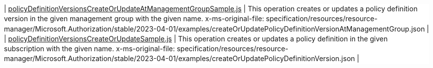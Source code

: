 | [policyDefinitionVersionsCreateOrUpdateAtManagementGroupSample.js][policydefinitionversionscreateorupdateatmanagementgroupsample]       | This operation creates or updates a policy definition version in the given management group with the given name. x-ms-original-file: specification/resources/resource-manager/Microsoft.Authorization/stable/2023-04-01/examples/createOrUpdatePolicyDefinitionVersionAtManagementGroup.json                                                                                                                                                                                                                                                                                                                                                                                                                                                                                                                                                                                                                                                                                                                                                                                                                                                                                                                                                                                                                                                                                                                                                                                                                                                                                                                                                                                                                                                                                                                                                                                                                                                                                                                                                                                                                                                                                                                                                                                              |
| [policyDefinitionVersionsCreateOrUpdateSample.js][policydefinitionversionscreateorupdatesample]                                         | This operation creates or updates a policy definition in the given subscription with the given name. x-ms-original-file: specification/resources/resource-manager/Microsoft.Authorization/stable/2023-04-01/examples/createOrUpdatePolicyDefinitionVersion.json                                                                                                                                                                                                                                                                                                                                                                                                                                                                                                                                                                                                                                                                                                                                                                                                                                                                                                                                                                                                                                                                                                                                                                                                                                                                                                                                                                                                                                                                                                                                                                                                                                                                                                                                                                                                                                                                                                                                                                                                                           |

[datapolicymanifestsgetbypolicymodesample]: https://github.com/Azure/azure-sdk-for-js/blob/main/sdk/policy/arm-policy/samples/v5-beta/javascript/dataPolicyManifestsGetByPolicyModeSample.js
[datapolicymanifestslistsample]: https://github.com/Azure/azure-sdk-for-js/blob/main/sdk/policy/arm-policy/samples/v5-beta/javascript/dataPolicyManifestsListSample.js
[policyassignmentscreatebyidsample]: https://github.com/Azure/azure-sdk-for-js/blob/main/sdk/policy/arm-policy/samples/v5-beta/javascript/policyAssignmentsCreateByIdSample.js
[policyassignmentscreatesample]: https://github.com/Azure/azure-sdk-for-js/blob/main/sdk/policy/arm-policy/samples/v5-beta/javascript/policyAssignmentsCreateSample.js
[policyassignmentsdeletebyidsample]: https://github.com/Azure/azure-sdk-for-js/blob/main/sdk/policy/arm-policy/samples/v5-beta/javascript/policyAssignmentsDeleteByIdSample.js
[policyassignmentsdeletesample]: https://github.com/Azure/azure-sdk-for-js/blob/main/sdk/policy/arm-policy/samples/v5-beta/javascript/policyAssignmentsDeleteSample.js
[policyassignmentsgetbyidsample]: https://github.com/Azure/azure-sdk-for-js/blob/main/sdk/policy/arm-policy/samples/v5-beta/javascript/policyAssignmentsGetByIdSample.js
[policyassignmentsgetsample]: https://github.com/Azure/azure-sdk-for-js/blob/main/sdk/policy/arm-policy/samples/v5-beta/javascript/policyAssignmentsGetSample.js
[policyassignmentslistformanagementgroupsample]: https://github.com/Azure/azure-sdk-for-js/blob/main/sdk/policy/arm-policy/samples/v5-beta/javascript/policyAssignmentsListForManagementGroupSample.js
[policyassignmentslistforresourcegroupsample]: https://github.com/Azure/azure-sdk-for-js/blob/main/sdk/policy/arm-policy/samples/v5-beta/javascript/policyAssignmentsListForResourceGroupSample.js
[policyassignmentslistforresourcesample]: https://github.com/Azure/azure-sdk-for-js/blob/main/sdk/policy/arm-policy/samples/v5-beta/javascript/policyAssignmentsListForResourceSample.js
[policyassignmentslistsample]: https://github.com/Azure/azure-sdk-for-js/blob/main/sdk/policy/arm-policy/samples/v5-beta/javascript/policyAssignmentsListSample.js
[policyassignmentsupdatebyidsample]: https://github.com/Azure/azure-sdk-for-js/blob/main/sdk/policy/arm-policy/samples/v5-beta/javascript/policyAssignmentsUpdateByIdSample.js
[policyassignmentsupdatesample]: https://github.com/Azure/azure-sdk-for-js/blob/main/sdk/policy/arm-policy/samples/v5-beta/javascript/policyAssignmentsUpdateSample.js
[policydefinitionversionscreateorupdateatmanagementgroupsample]: https://github.com/Azure/azure-sdk-for-js/blob/main/sdk/policy/arm-policy/samples/v5-beta/javascript/policyDefinitionVersionsCreateOrUpdateAtManagementGroupSample.js
[policydefinitionversionscreateorupdatesample]: https://github.com/Azure/azure-sdk-for-js/blob/main/sdk/policy/arm-policy/samples/v5-beta/javascript/policyDefinitionVersionsCreateOrUpdateSample.js
[policydefinitionversionsdeleteatmanagementgroupsample]: https://github.com/Azure/azure-sdk-for-js/blob/main/sdk/policy/arm-policy/samples/v5-beta/javascript/policyDefinitionVersionsDeleteAtManagementGroupSample.js
[policydefinitionversionsdeletesample]: https://github.com/Azure/azure-sdk-for-js/blob/main/sdk/policy/arm-policy/samples/v5-beta/javascript/policyDefinitionVersionsDeleteSample.js
[policydefinitionversionsgetatmanagementgroupsample]: https://github.com/Azure/azure-sdk-for-js/blob/main/sdk/policy/arm-policy/samples/v5-beta/javascript/policyDefinitionVersionsGetAtManagementGroupSample.js
[policydefinitionversionsgetbuiltinsample]: https://github.com/Azure/azure-sdk-for-js/blob/main/sdk/policy/arm-policy/samples/v5-beta/javascript/policyDefinitionVersionsGetBuiltInSample.js
[policydefinitionversionsgetsample]: https://github.com/Azure/azure-sdk-for-js/blob/main/sdk/policy/arm-policy/samples/v5-beta/javascript/policyDefinitionVersionsGetSample.js
[policydefinitionversionslistallatmanagementgroupsample]: https://github.com/Azure/azure-sdk-for-js/blob/main/sdk/policy/arm-policy/samples/v5-beta/javascript/policyDefinitionVersionsListAllAtManagementGroupSample.js
[policydefinitionversionslistallbuiltinssample]: https://github.com/Azure/azure-sdk-for-js/blob/main/sdk/policy/arm-policy/samples/v5-beta/javascript/policyDefinitionVersionsListAllBuiltinsSample.js
[policydefinitionversionslistallsample]: https://github.com/Azure/azure-sdk-for-js/blob/main/sdk/policy/arm-policy/samples/v5-beta/javascript/policyDefinitionVersionsListAllSample.js
[policydefinitionversionslistbuiltinsample]: https://github.com/Azure/azure-sdk-for-js/blob/main/sdk/policy/arm-policy/samples/v5-beta/javascript/policyDefinitionVersionsListBuiltInSample.js
[policydefinitionversionslistbymanagementgroupsample]: https://github.com/Azure/azure-sdk-for-js/blob/main/sdk/policy/arm-policy/samples/v5-beta/javascript/policyDefinitionVersionsListByManagementGroupSample.js
[policydefinitionversionslistsample]: https://github.com/Azure/azure-sdk-for-js/blob/main/sdk/policy/arm-policy/samples/v5-beta/javascript/policyDefinitionVersionsListSample.js
[policydefinitionscreateorupdateatmanagementgroupsample]: https://github.com/Azure/azure-sdk-for-js/blob/main/sdk/policy/arm-policy/samples/v5-beta/javascript/policyDefinitionsCreateOrUpdateAtManagementGroupSample.js
[policydefinitionscreateorupdatesample]: https://github.com/Azure/azure-sdk-for-js/blob/main/sdk/policy/arm-policy/samples/v5-beta/javascript/policyDefinitionsCreateOrUpdateSample.js
[policydefinitionsdeleteatmanagementgroupsample]: https://github.com/Azure/azure-sdk-for-js/blob/main/sdk/policy/arm-policy/samples/v5-beta/javascript/policyDefinitionsDeleteAtManagementGroupSample.js
[policydefinitionsdeletesample]: https://github.com/Azure/azure-sdk-for-js/blob/main/sdk/policy/arm-policy/samples/v5-beta/javascript/policyDefinitionsDeleteSample.js
[policydefinitionsgetatmanagementgroupsample]: https://github.com/Azure/azure-sdk-for-js/blob/main/sdk/policy/arm-policy/samples/v5-beta/javascript/policyDefinitionsGetAtManagementGroupSample.js
[policydefinitionsgetbuiltinsample]: https://github.com/Azure/azure-sdk-for-js/blob/main/sdk/policy/arm-policy/samples/v5-beta/javascript/policyDefinitionsGetBuiltInSample.js
[policydefinitionsgetsample]: https://github.com/Azure/azure-sdk-for-js/blob/main/sdk/policy/arm-policy/samples/v5-beta/javascript/policyDefinitionsGetSample.js
[policydefinitionslistbuiltinsample]: https://github.com/Azure/azure-sdk-for-js/blob/main/sdk/policy/arm-policy/samples/v5-beta/javascript/policyDefinitionsListBuiltInSample.js
[policydefinitionslistbymanagementgroupsample]: https://github.com/Azure/azure-sdk-for-js/blob/main/sdk/policy/arm-policy/samples/v5-beta/javascript/policyDefinitionsListByManagementGroupSample.js
[policydefinitionslistsample]: https://github.com/Azure/azure-sdk-for-js/blob/main/sdk/policy/arm-policy/samples/v5-beta/javascript/policyDefinitionsListSample.js
[policyexemptionscreateorupdatesample]: https://github.com/Azure/azure-sdk-for-js/blob/main/sdk/policy/arm-policy/samples/v5-beta/javascript/policyExemptionsCreateOrUpdateSample.js
[policyexemptionsdeletesample]: https://github.com/Azure/azure-sdk-for-js/blob/main/sdk/policy/arm-policy/samples/v5-beta/javascript/policyExemptionsDeleteSample.js
[policyexemptionsgetsample]: https://github.com/Azure/azure-sdk-for-js/blob/main/sdk/policy/arm-policy/samples/v5-beta/javascript/policyExemptionsGetSample.js
[policyexemptionslistformanagementgroupsample]: https://github.com/Azure/azure-sdk-for-js/blob/main/sdk/policy/arm-policy/samples/v5-beta/javascript/policyExemptionsListForManagementGroupSample.js
[policyexemptionslistforresourcegroupsample]: https://github.com/Azure/azure-sdk-for-js/blob/main/sdk/policy/arm-policy/samples/v5-beta/javascript/policyExemptionsListForResourceGroupSample.js
[policyexemptionslistforresourcesample]: https://github.com/Azure/azure-sdk-for-js/blob/main/sdk/policy/arm-policy/samples/v5-beta/javascript/policyExemptionsListForResourceSample.js
[policyexemptionslistsample]: https://github.com/Azure/azure-sdk-for-js/blob/main/sdk/policy/arm-policy/samples/v5-beta/javascript/policyExemptionsListSample.js
[policyexemptionsupdatesample]: https://github.com/Azure/azure-sdk-for-js/blob/main/sdk/policy/arm-policy/samples/v5-beta/javascript/policyExemptionsUpdateSample.js
[policysetdefinitionversionscreateorupdateatmanagementgroupsample]: https://github.com/Azure/azure-sdk-for-js/blob/main/sdk/policy/arm-policy/samples/v5-beta/javascript/policySetDefinitionVersionsCreateOrUpdateAtManagementGroupSample.js
[policysetdefinitionversionscreateorupdatesample]: https://github.com/Azure/azure-sdk-for-js/blob/main/sdk/policy/arm-policy/samples/v5-beta/javascript/policySetDefinitionVersionsCreateOrUpdateSample.js
[policysetdefinitionversionsdeleteatmanagementgroupsample]: https://github.com/Azure/azure-sdk-for-js/blob/main/sdk/policy/arm-policy/samples/v5-beta/javascript/policySetDefinitionVersionsDeleteAtManagementGroupSample.js
[policysetdefinitionversionsdeletesample]: https://github.com/Azure/azure-sdk-for-js/blob/main/sdk/policy/arm-policy/samples/v5-beta/javascript/policySetDefinitionVersionsDeleteSample.js
[policysetdefinitionversionsgetatmanagementgroupsample]: https://github.com/Azure/azure-sdk-for-js/blob/main/sdk/policy/arm-policy/samples/v5-beta/javascript/policySetDefinitionVersionsGetAtManagementGroupSample.js
[policysetdefinitionversionsgetbuiltinsample]: https://github.com/Azure/azure-sdk-for-js/blob/main/sdk/policy/arm-policy/samples/v5-beta/javascript/policySetDefinitionVersionsGetBuiltInSample.js
[policysetdefinitionversionsgetsample]: https://github.com/Azure/azure-sdk-for-js/blob/main/sdk/policy/arm-policy/samples/v5-beta/javascript/policySetDefinitionVersionsGetSample.js
[policysetdefinitionversionslistallatmanagementgroupsample]: https://github.com/Azure/azure-sdk-for-js/blob/main/sdk/policy/arm-policy/samples/v5-beta/javascript/policySetDefinitionVersionsListAllAtManagementGroupSample.js
[policysetdefinitionversionslistallbuiltinssample]: https://github.com/Azure/azure-sdk-for-js/blob/main/sdk/policy/arm-policy/samples/v5-beta/javascript/policySetDefinitionVersionsListAllBuiltinsSample.js
[policysetdefinitionversionslistallsample]: https://github.com/Azure/azure-sdk-for-js/blob/main/sdk/policy/arm-policy/samples/v5-beta/javascript/policySetDefinitionVersionsListAllSample.js
[policysetdefinitionversionslistbuiltinsample]: https://github.com/Azure/azure-sdk-for-js/blob/main/sdk/policy/arm-policy/samples/v5-beta/javascript/policySetDefinitionVersionsListBuiltInSample.js
[policysetdefinitionversionslistbymanagementgroupsample]: https://github.com/Azure/azure-sdk-for-js/blob/main/sdk/policy/arm-policy/samples/v5-beta/javascript/policySetDefinitionVersionsListByManagementGroupSample.js
[policysetdefinitionversionslistsample]: https://github.com/Azure/azure-sdk-for-js/blob/main/sdk/policy/arm-policy/samples/v5-beta/javascript/policySetDefinitionVersionsListSample.js
[policysetdefinitionscreateorupdateatmanagementgroupsample]: https://github.com/Azure/azure-sdk-for-js/blob/main/sdk/policy/arm-policy/samples/v5-beta/javascript/policySetDefinitionsCreateOrUpdateAtManagementGroupSample.js
[policysetdefinitionscreateorupdatesample]: https://github.com/Azure/azure-sdk-for-js/blob/main/sdk/policy/arm-policy/samples/v5-beta/javascript/policySetDefinitionsCreateOrUpdateSample.js
[policysetdefinitionsdeleteatmanagementgroupsample]: https://github.com/Azure/azure-sdk-for-js/blob/main/sdk/policy/arm-policy/samples/v5-beta/javascript/policySetDefinitionsDeleteAtManagementGroupSample.js
[policysetdefinitionsdeletesample]: https://github.com/Azure/azure-sdk-for-js/blob/main/sdk/policy/arm-policy/samples/v5-beta/javascript/policySetDefinitionsDeleteSample.js
[policysetdefinitionsgetatmanagementgroupsample]: https://github.com/Azure/azure-sdk-for-js/blob/main/sdk/policy/arm-policy/samples/v5-beta/javascript/policySetDefinitionsGetAtManagementGroupSample.js
[policysetdefinitionsgetbuiltinsample]: https://github.com/Azure/azure-sdk-for-js/blob/main/sdk/policy/arm-policy/samples/v5-beta/javascript/policySetDefinitionsGetBuiltInSample.js
[policysetdefinitionsgetsample]: https://github.com/Azure/azure-sdk-for-js/blob/main/sdk/policy/arm-policy/samples/v5-beta/javascript/policySetDefinitionsGetSample.js
[policysetdefinitionslistbuiltinsample]: https://github.com/Azure/azure-sdk-for-js/blob/main/sdk/policy/arm-policy/samples/v5-beta/javascript/policySetDefinitionsListBuiltInSample.js
[policysetdefinitionslistbymanagementgroupsample]: https://github.com/Azure/azure-sdk-for-js/blob/main/sdk/policy/arm-policy/samples/v5-beta/javascript/policySetDefinitionsListByManagementGroupSample.js
[policysetdefinitionslistsample]: https://github.com/Azure/azure-sdk-for-js/blob/main/sdk/policy/arm-policy/samples/v5-beta/javascript/policySetDefinitionsListSample.js
[variablevaluescreateorupdateatmanagementgroupsample]: https://github.com/Azure/azure-sdk-for-js/blob/main/sdk/policy/arm-policy/samples/v5-beta/javascript/variableValuesCreateOrUpdateAtManagementGroupSample.js
[variablevaluescreateorupdatesample]: https://github.com/Azure/azure-sdk-for-js/blob/main/sdk/policy/arm-policy/samples/v5-beta/javascript/variableValuesCreateOrUpdateSample.js
[variablevaluesdeleteatmanagementgroupsample]: https://github.com/Azure/azure-sdk-for-js/blob/main/sdk/policy/arm-policy/samples/v5-beta/javascript/variableValuesDeleteAtManagementGroupSample.js
[variablevaluesdeletesample]: https://github.com/Azure/azure-sdk-for-js/blob/main/sdk/policy/arm-policy/samples/v5-beta/javascript/variableValuesDeleteSample.js
[variablevaluesgetatmanagementgroupsample]: https://github.com/Azure/azure-sdk-for-js/blob/main/sdk/policy/arm-policy/samples/v5-beta/javascript/variableValuesGetAtManagementGroupSample.js
[variablevaluesgetsample]: https://github.com/Azure/azure-sdk-for-js/blob/main/sdk/policy/arm-policy/samples/v5-beta/javascript/variableValuesGetSample.js
[variablevalueslistformanagementgroupsample]: https://github.com/Azure/azure-sdk-for-js/blob/main/sdk/policy/arm-policy/samples/v5-beta/javascript/variableValuesListForManagementGroupSample.js
[variablevalueslistsample]: https://github.com/Azure/azure-sdk-for-js/blob/main/sdk/policy/arm-policy/samples/v5-beta/javascript/variableValuesListSample.js
[variablescreateorupdateatmanagementgroupsample]: https://github.com/Azure/azure-sdk-for-js/blob/main/sdk/policy/arm-policy/samples/v5-beta/javascript/variablesCreateOrUpdateAtManagementGroupSample.js
[variablescreateorupdatesample]: https://github.com/Azure/azure-sdk-for-js/blob/main/sdk/policy/arm-policy/samples/v5-beta/javascript/variablesCreateOrUpdateSample.js
[variablesdeleteatmanagementgroupsample]: https://github.com/Azure/azure-sdk-for-js/blob/main/sdk/policy/arm-policy/samples/v5-beta/javascript/variablesDeleteAtManagementGroupSample.js
[variablesdeletesample]: https://github.com/Azure/azure-sdk-for-js/blob/main/sdk/policy/arm-policy/samples/v5-beta/javascript/variablesDeleteSample.js
[variablesgetatmanagementgroupsample]: https://github.com/Azure/azure-sdk-for-js/blob/main/sdk/policy/arm-policy/samples/v5-beta/javascript/variablesGetAtManagementGroupSample.js
[variablesgetsample]: https://github.com/Azure/azure-sdk-for-js/blob/main/sdk/policy/arm-policy/samples/v5-beta/javascript/variablesGetSample.js
[variableslistformanagementgroupsample]: https://github.com/Azure/azure-sdk-for-js/blob/main/sdk/policy/arm-policy/samples/v5-beta/javascript/variablesListForManagementGroupSample.js
[variableslistsample]: https://github.com/Azure/azure-sdk-for-js/blob/main/sdk/policy/arm-policy/samples/v5-beta/javascript/variablesListSample.js
[apiref]: https://learn.microsoft.com/javascript/api/@azure/arm-policy?view=azure-node-preview
[freesub]: https://azure.microsoft.com/free/
[package]: https://github.com/Azure/azure-sdk-for-js/tree/main/sdk/policy/arm-policy/README.md